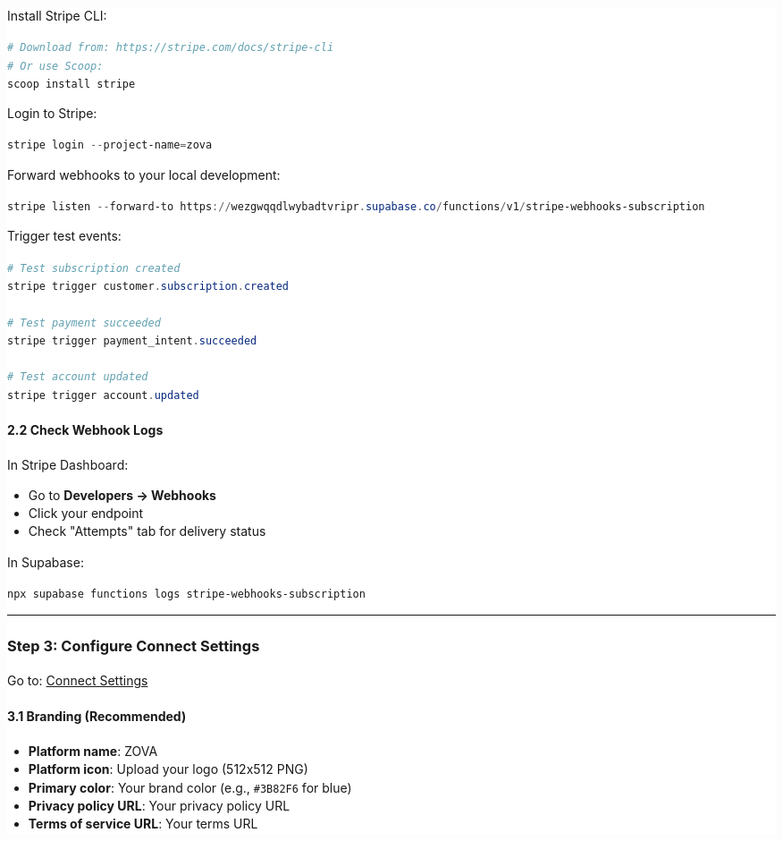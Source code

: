 Install Stripe CLI:
```powershell
# Download from: https://stripe.com/docs/stripe-cli
# Or use Scoop:
scoop install stripe
```

Login to Stripe:
```powershell
stripe login --project-name=zova
```

Forward webhooks to your local development:
```powershell
stripe listen --forward-to https://wezgwqqdlwybadtvripr.supabase.co/functions/v1/stripe-webhooks-subscription
```

Trigger test events:
```powershell
# Test subscription created
stripe trigger customer.subscription.created

# Test payment succeeded
stripe trigger payment_intent.succeeded

# Test account updated
stripe trigger account.updated
```

#### **2.2 Check Webhook Logs**

In Stripe Dashboard:
- Go to **Developers → Webhooks**
- Click your endpoint
- Check "Attempts" tab for delivery status

In Supabase:
```powershell
npx supabase functions logs stripe-webhooks-subscription
```

---

### **Step 3: Configure Connect Settings**

Go to: [Connect Settings](https://dashboard.stripe.com/acct_1S7efRILA2CYnzre/test/connect/accounts/settings)

#### **3.1 Branding (Recommended)**

- **Platform name**: ZOVA
- **Platform icon**: Upload your logo (512x512 PNG)
- **Primary color**: Your brand color (e.g., `#3B82F6` for blue)
- **Privacy policy URL**: Your privacy policy URL
- **Terms of service URL**: Your terms URL
